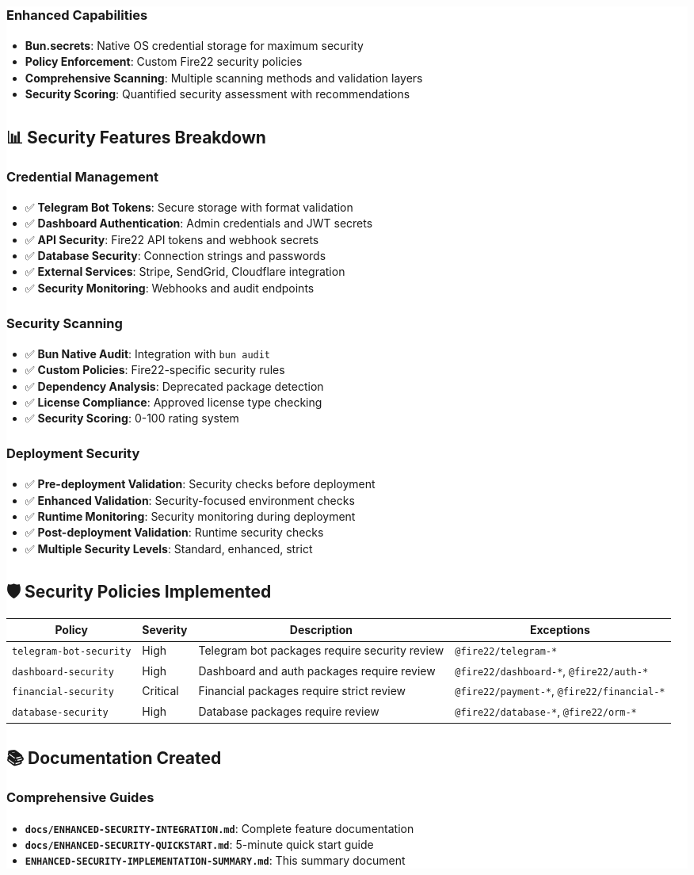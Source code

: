 ### Enhanced Capabilities
- **Bun.secrets**: Native OS credential storage for maximum security
- **Policy Enforcement**: Custom Fire22 security policies
- **Comprehensive Scanning**: Multiple scanning methods and validation layers
- **Security Scoring**: Quantified security assessment with recommendations

## 📊 Security Features Breakdown

### Credential Management
- ✅ **Telegram Bot Tokens**: Secure storage with format validation
- ✅ **Dashboard Authentication**: Admin credentials and JWT secrets
- ✅ **API Security**: Fire22 API tokens and webhook secrets
- ✅ **Database Security**: Connection strings and passwords
- ✅ **External Services**: Stripe, SendGrid, Cloudflare integration
- ✅ **Security Monitoring**: Webhooks and audit endpoints

### Security Scanning
- ✅ **Bun Native Audit**: Integration with `bun audit`
- ✅ **Custom Policies**: Fire22-specific security rules
- ✅ **Dependency Analysis**: Deprecated package detection
- ✅ **License Compliance**: Approved license type checking
- ✅ **Security Scoring**: 0-100 rating system

### Deployment Security
- ✅ **Pre-deployment Validation**: Security checks before deployment
- ✅ **Enhanced Validation**: Security-focused environment checks
- ✅ **Runtime Monitoring**: Security monitoring during deployment
- ✅ **Post-deployment Validation**: Runtime security checks
- ✅ **Multiple Security Levels**: Standard, enhanced, strict

## 🛡️ Security Policies Implemented

| Policy | Severity | Description | Exceptions |
|--------|----------|-------------|------------|
| `telegram-bot-security` | High | Telegram bot packages require security review | `@fire22/telegram-*` |
| `dashboard-security` | High | Dashboard and auth packages require review | `@fire22/dashboard-*`, `@fire22/auth-*` |
| `financial-security` | Critical | Financial packages require strict review | `@fire22/payment-*`, `@fire22/financial-*` |
| `database-security` | High | Database packages require review | `@fire22/database-*`, `@fire22/orm-*` |

## 📚 Documentation Created

### Comprehensive Guides
- **`docs/ENHANCED-SECURITY-INTEGRATION.md`**: Complete feature documentation
- **`docs/ENHANCED-SECURITY-QUICKSTART.md`**: 5-minute quick start guide
- **`ENHANCED-SECURITY-IMPLEMENTATION-SUMMARY.md`**: This summary document

